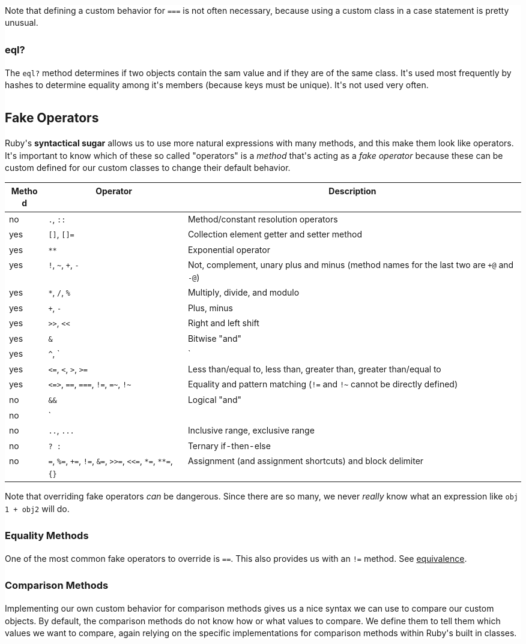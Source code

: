Note that defining a custom behavior for `===` is not often necessary, because using a custom class in a case statement is pretty unusual.

### eql?

The `eql?` method determines if two objects contain the sam value and if they are of the same class. It's used most frequently by hashes to determine equality among it's members (because keys must be unique). It's not used very often.

## Fake Operators

Ruby's **syntactical sugar** allows us to use more natural expressions with many methods, and this make them look like operators. It's important to know which of these so called "operators" is a _method_ that's acting as a _fake operator_ because these can be custom defined for our custom classes to change their default behavior.

Method | Operator | Description
------ | -------- | -----------
no | `.`, `::` | Method/constant resolution operators
yes | `[]`, `[]=` | Collection element getter and setter method
yes | `**` | Exponential operator
yes | `!`, `~`, `+`, `-` | Not, complement, unary plus and minus (method names for the last two are `+@` and `-@`)
yes | `*`, `/`, `%` | Multiply, divide, and modulo
yes | `+`, `-` | Plus, minus
yes | `>>`, `<<` | Right and left shift
yes | `&` | Bitwise "and"
yes | `^`, `|` | Bitwise exclusive "or" and regular (inclusive) "or"
yes | `<=`, `<`, `>`, `>=` | Less than/equal to, less than, greater than, greater than/equal to
yes | `<=>`, `==`, `===`, `!=`, `=~`, `!~` | Equality and pattern matching (`!=` and `!~` cannot be directly defined)
no | `&&` | Logical "and"
no | `||` | Logical "or"
no | `..`, `...` | Inclusive range, exclusive range
no | `? :` | Ternary if-then-else
no | `=`, `%=`, `+=`, `!=`, `&=`, `>>=`, `<<=`, `*=`, `**=`, `{}` | Assignment (and assignment shortcuts) and block delimiter

Note that overriding fake operators _can_ be dangerous. Since there are so many, we never _really_ know what an expression like `obj1 + obj2` will do.

### Equality Methods

One of the most common fake operators to override is `==`. This also provides us with an `!=` method. See [equivalence](#equivalence).

### Comparison Methods

Implementing our own custom behavior for comparison methods gives us a nice syntax we can use to compare our custom objects. By default, the comparison methods do not know how or what values to compare. We define them to tell them which values we want to compare, again relying on the specific implementations for comparison methods within Ruby's built in classes.
